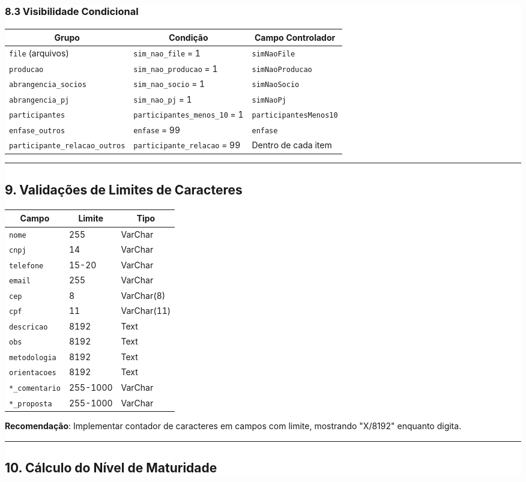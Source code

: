### 8.3 Visibilidade Condicional

| Grupo | Condição | Campo Controlador |
|-------|----------|-------------------|
| `file` (arquivos) | `sim_nao_file` = 1 | `simNaoFile` |
| `producao` | `sim_nao_producao` = 1 | `simNaoProducao` |
| `abrangencia_socios` | `sim_nao_socio` = 1 | `simNaoSocio` |
| `abrangencia_pj` | `sim_nao_pj` = 1 | `simNaoPj` |
| `participantes` | `participantes_menos_10` = 1 | `participantesMenos10` |
| `enfase_outros` | `enfase` = 99 | `enfase` |
| `participante_relacao_outros` | `participante_relacao` = 99 | Dentro de cada item |

---

## 9. Validações de Limites de Caracteres

| Campo | Limite | Tipo |
|-------|--------|------|
| `nome` | 255 | VarChar |
| `cnpj` | 14 | VarChar |
| `telefone` | 15-20 | VarChar |
| `email` | 255 | VarChar |
| `cep` | 8 | VarChar(8) |
| `cpf` | 11 | VarChar(11) |
| `descricao` | 8192 | Text |
| `obs` | 8192 | Text |
| `metodologia` | 8192 | Text |
| `orientacoes` | 8192 | Text |
| `*_comentario` | 255-1000 | VarChar |
| `*_proposta` | 255-1000 | VarChar |

**Recomendação**: Implementar contador de caracteres em campos com limite, mostrando "X/8192" enquanto digita.

---

## 10. Cálculo do Nível de Maturidade
